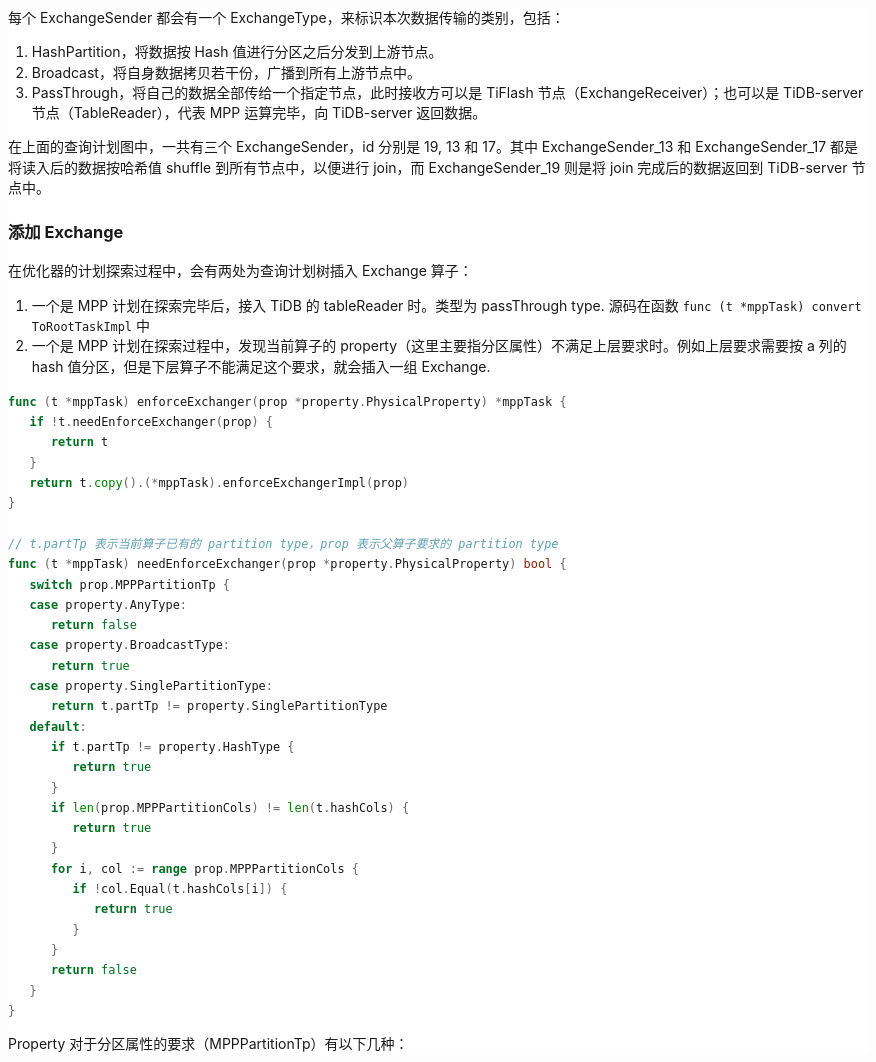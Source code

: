 每个 ExchangeSender 都会有一个 ExchangeType，来标识本次数据传输的类别，包括：

1. HashPartition，将数据按 Hash 值进行分区之后分发到上游节点。
2. Broadcast，将自身数据拷贝若干份，广播到所有上游节点中。
3. PassThrough，将自己的数据全部传给一个指定节点，此时接收方可以是 TiFlash 节点（ExchangeReceiver）；也可以是 TiDB-server 节点（TableReader），代表 MPP 运算完毕，向 TiDB-server 返回数据。

在上面的查询计划图中，一共有三个 ExchangeSender，id 分别是 19, 13 和 17。其中 ExchangeSender_13 和 ExchangeSender_17 都是将读入后的数据按哈希值 shuffle 到所有节点中，以便进行 join，而 ExchangeSender_19 则是将 join 完成后的数据返回到 TiDB-server 节点中。

### 添加 Exchange

在优化器的计划探索过程中，会有两处为查询计划树插入 Exchange 算子：

1. 一个是 MPP 计划在探索完毕后，接入 TiDB 的 tableReader 时。类型为 passThrough type. 源码在函数 `func (t *mppTask) convertToRootTaskImpl` 中
2. 一个是 MPP 计划在探索过程中，发现当前算子的 property（这里主要指分区属性）不满足上层要求时。例如上层要求需要按 a 列的 hash 值分区，但是下层算子不能满足这个要求，就会插入一组 Exchange.

```go
func (t *mppTask) enforceExchanger(prop *property.PhysicalProperty) *mppTask {
   if !t.needEnforceExchanger(prop) {
      return t
   }
   return t.copy().(*mppTask).enforceExchangerImpl(prop)
}

// t.partTp 表示当前算子已有的 partition type，prop 表示父算子要求的 partition type
func (t *mppTask) needEnforceExchanger(prop *property.PhysicalProperty) bool {
   switch prop.MPPPartitionTp {
   case property.AnyType:
      return false
   case property.BroadcastType:
      return true
   case property.SinglePartitionType:
      return t.partTp != property.SinglePartitionType
   default:
      if t.partTp != property.HashType {
         return true
      }
      if len(prop.MPPPartitionCols) != len(t.hashCols) {
         return true
      }
      for i, col := range prop.MPPPartitionCols {
         if !col.Equal(t.hashCols[i]) {
            return true
         }
      }
      return false
   }
}
```

Property 对于分区属性的要求（MPPPartitionTp）有以下几种：
